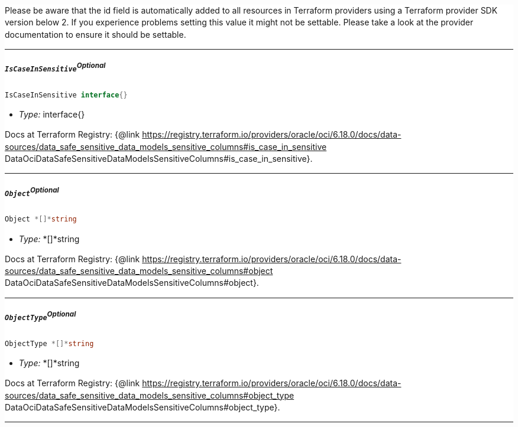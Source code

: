 Please be aware that the id field is automatically added to all resources in Terraform providers using a Terraform provider SDK version below 2.
If you experience problems setting this value it might not be settable. Please take a look at the provider documentation to ensure it should be settable.

---

##### `IsCaseInSensitive`<sup>Optional</sup> <a name="IsCaseInSensitive" id="rhizo-co-terraform-provider-oci.dataOciDataSafeSensitiveDataModelsSensitiveColumns.DataOciDataSafeSensitiveDataModelsSensitiveColumnsConfig.property.isCaseInSensitive"></a>

```go
IsCaseInSensitive interface{}
```

- *Type:* interface{}

Docs at Terraform Registry: {@link https://registry.terraform.io/providers/oracle/oci/6.18.0/docs/data-sources/data_safe_sensitive_data_models_sensitive_columns#is_case_in_sensitive DataOciDataSafeSensitiveDataModelsSensitiveColumns#is_case_in_sensitive}.

---

##### `Object`<sup>Optional</sup> <a name="Object" id="rhizo-co-terraform-provider-oci.dataOciDataSafeSensitiveDataModelsSensitiveColumns.DataOciDataSafeSensitiveDataModelsSensitiveColumnsConfig.property.object"></a>

```go
Object *[]*string
```

- *Type:* *[]*string

Docs at Terraform Registry: {@link https://registry.terraform.io/providers/oracle/oci/6.18.0/docs/data-sources/data_safe_sensitive_data_models_sensitive_columns#object DataOciDataSafeSensitiveDataModelsSensitiveColumns#object}.

---

##### `ObjectType`<sup>Optional</sup> <a name="ObjectType" id="rhizo-co-terraform-provider-oci.dataOciDataSafeSensitiveDataModelsSensitiveColumns.DataOciDataSafeSensitiveDataModelsSensitiveColumnsConfig.property.objectType"></a>

```go
ObjectType *[]*string
```

- *Type:* *[]*string

Docs at Terraform Registry: {@link https://registry.terraform.io/providers/oracle/oci/6.18.0/docs/data-sources/data_safe_sensitive_data_models_sensitive_columns#object_type DataOciDataSafeSensitiveDataModelsSensitiveColumns#object_type}.

---
